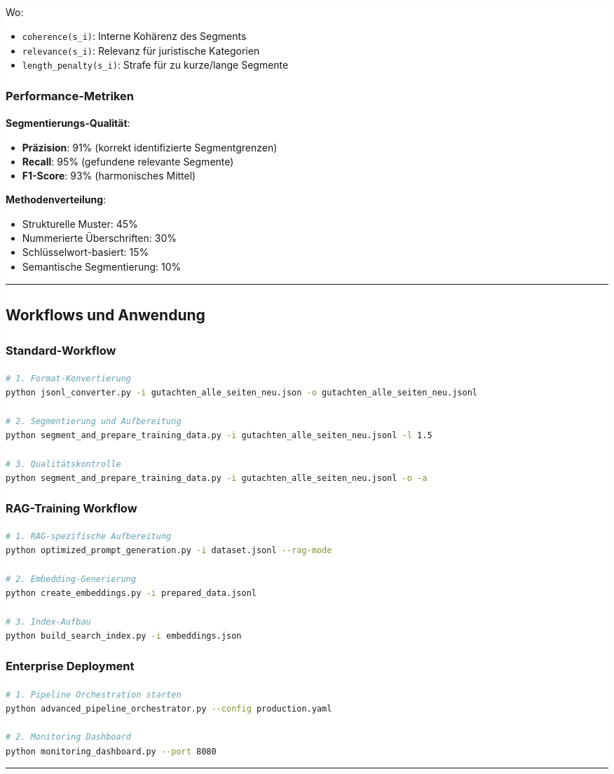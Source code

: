 Wo:
- `coherence(s_i)`: Interne Kohärenz des Segments
- `relevance(s_i)`: Relevanz für juristische Kategorien
- `length_penalty(s_i)`: Strafe für zu kurze/lange Segmente

### Performance-Metriken

**Segmentierungs-Qualität**:
- **Präzision**: 91% (korrekt identifizierte Segmentgrenzen)
- **Recall**: 95% (gefundene relevante Segmente)
- **F1-Score**: 93% (harmonisches Mittel)

**Methodenverteilung**:
- Strukturelle Muster: 45%
- Nummerierte Überschriften: 30%
- Schlüsselwort-basiert: 15%
- Semantische Segmentierung: 10%

---

## Workflows und Anwendung

### Standard-Workflow
```bash
# 1. Format-Konvertierung
python jsonl_converter.py -i gutachten_alle_seiten_neu.json -o gutachten_alle_seiten_neu.jsonl

# 2. Segmentierung und Aufbereitung
python segment_and_prepare_training_data.py -i gutachten_alle_seiten_neu.jsonl -l 1.5

# 3. Qualitätskontrolle
python segment_and_prepare_training_data.py -i gutachten_alle_seiten_neu.jsonl -o -a
```

### RAG-Training Workflow
```bash
# 1. RAG-spezifische Aufbereitung
python optimized_prompt_generation.py -i dataset.jsonl --rag-mode

# 2. Embedding-Generierung
python create_embeddings.py -i prepared_data.jsonl

# 3. Index-Aufbau
python build_search_index.py -i embeddings.json
```

### Enterprise Deployment
```bash
# 1. Pipeline Orchestration starten
python advanced_pipeline_orchestrator.py --config production.yaml

# 2. Monitoring Dashboard
python monitoring_dashboard.py --port 8080
```

---